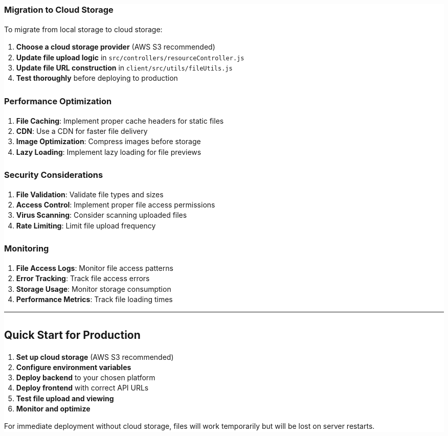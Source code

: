 ### **Migration to Cloud Storage**

To migrate from local storage to cloud storage:

1. **Choose a cloud storage provider** (AWS S3 recommended)
2. **Update file upload logic** in `src/controllers/resourceController.js`
3. **Update file URL construction** in `client/src/utils/fileUtils.js`
4. **Test thoroughly** before deploying to production

### **Performance Optimization**

1. **File Caching**: Implement proper cache headers for static files
2. **CDN**: Use a CDN for faster file delivery
3. **Image Optimization**: Compress images before storage
4. **Lazy Loading**: Implement lazy loading for file previews

### **Security Considerations**

1. **File Validation**: Validate file types and sizes
2. **Access Control**: Implement proper file access permissions
3. **Virus Scanning**: Consider scanning uploaded files
4. **Rate Limiting**: Limit file upload frequency

### **Monitoring**

1. **File Access Logs**: Monitor file access patterns
2. **Error Tracking**: Track file access errors
3. **Storage Usage**: Monitor storage consumption
4. **Performance Metrics**: Track file loading times

---

## **Quick Start for Production**

1. **Set up cloud storage** (AWS S3 recommended)
2. **Configure environment variables**
3. **Deploy backend** to your chosen platform
4. **Deploy frontend** with correct API URLs
5. **Test file upload and viewing**
6. **Monitor and optimize**

For immediate deployment without cloud storage, files will work temporarily but will be lost on server restarts. 